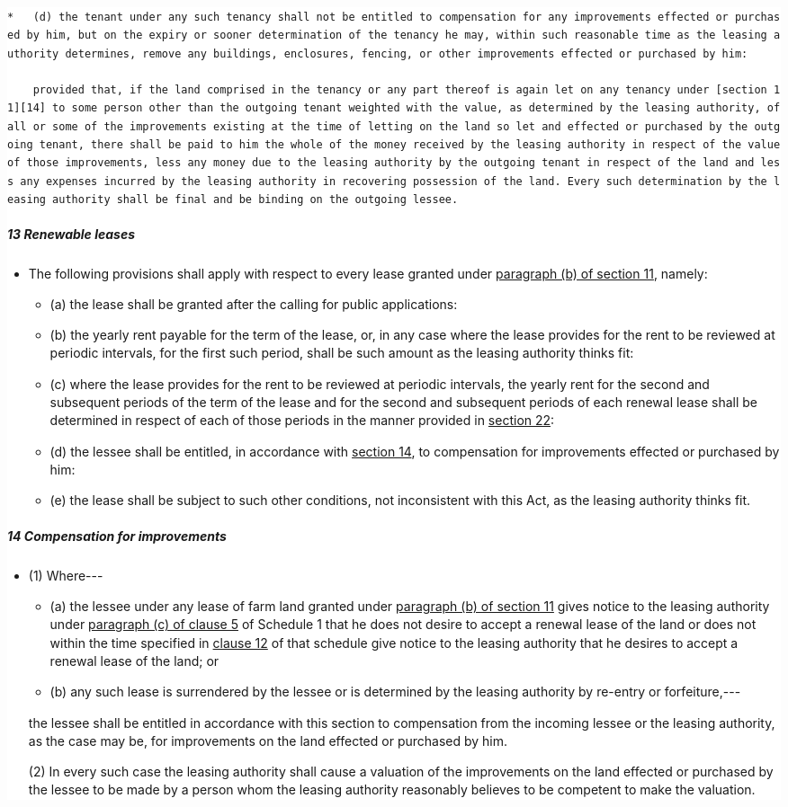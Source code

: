     *   (d) the tenant under any such tenancy shall not be entitled to compensation for any improvements effected or purchased by him, but on the expiry or sooner determination of the tenancy he may, within such reasonable time as the leasing authority determines, remove any buildings, enclosures, fencing, or other improvements effected or purchased by him:
        
        provided that, if the land comprised in the tenancy or any part thereof is again let on any tenancy under [section 11][14] to some person other than the outgoing tenant weighted with the value, as determined by the leasing authority, of all or some of the improvements existing at the time of letting on the land so let and effected or purchased by the outgoing tenant, there shall be paid to him the whole of the money received by the leasing authority in respect of the value of those improvements, less any money due to the leasing authority by the outgoing tenant in respect of the land and less any expenses incurred by the leasing authority in recovering possession of the land. Every such determination by the leasing authority shall be final and be binding on the outgoing lessee.
    
    

##### 13 Renewable leases
    
*   The following provisions shall apply with respect to every lease granted under [paragraph (b) of section 11][14], namely:
        
    *   (a) the lease shall be granted after the calling for public applications:
    
    *   (b) the yearly rent payable for the term of the lease, or, in any case where the lease provides for the rent to be reviewed at periodic intervals, for the first such period, shall be such amount as the leasing authority thinks fit:
    
    *   (c) where the lease provides for the rent to be reviewed at periodic intervals, the yearly rent for the second and subsequent periods of the term of the lease and for the second and subsequent periods of each renewal lease shall be determined in respect of each of those periods in the manner provided in [section 22][26]:
    
    *   (d) the lessee shall be entitled, in accordance with [section 14][17], to compensation for improvements effected or purchased by him:
    
    *   (e) the lease shall be subject to such other conditions, not inconsistent with this Act, as the leasing authority thinks fit.
    
    

##### 14 Compensation for improvements
    
*   (1) Where---
        
    *   (a) the lessee under any lease of farm land granted under [paragraph (b) of section 11][14] gives notice to the leasing authority under [paragraph (c) of clause 5][45] of Schedule 1 that he does not desire to accept a renewal lease of the land or does not within the time specified in [clause 12][46] of that schedule give notice to the leasing authority that he desires to accept a renewal lease of the land; or
    
    *   (b) any such lease is surrendered by the lessee or is determined by the leasing authority by re-entry or forfeiture,---
    
    the lessee shall be entitled in accordance with this section to compensation from the incoming lessee or the leasing authority, as the case may be, for improvements on the land effected or purchased by him.
    
    (2) In every such case the leasing authority shall cause a valuation of the improvements on the land effected or purchased by the lessee to be made by a person whom the leasing authority reasonably believes to be competent to make the valuation.
    

[0]: http://www.legislation.govt.nz/act/public/1969/0141/latest/link.aspx?id=DLM195466
[1]: http://www.legislation.govt.nz/act/public/1969/0141/latest/whole.html#DLM394844
[2]: http://www.legislation.govt.nz/act/public/1969/0141/latest/whole.html#DLM394846
[3]: http://www.legislation.govt.nz/act/public/1969/0141/latest/whole.html#DLM394847
[4]: http://www.legislation.govt.nz/act/public/1969/0141/latest/whole.html#DLM394867
[5]: http://www.legislation.govt.nz/act/public/1969/0141/latest/whole.html#DLM394870
[6]: http://www.legislation.govt.nz/act/public/1969/0141/latest/whole.html#DLM394874
[7]: http://www.legislation.govt.nz/act/public/1969/0141/latest/whole.html#DLM394877
[8]: http://www.legislation.govt.nz/act/public/1969/0141/latest/whole.html#DLM394878
[9]: http://www.legislation.govt.nz/act/public/1969/0141/latest/whole.html#DLM394879
[10]: http://www.legislation.govt.nz/act/public/1969/0141/latest/whole.html#DLM394883
[11]: http://www.legislation.govt.nz/act/public/1969/0141/latest/whole.html#DLM394884
[12]: http://www.legislation.govt.nz/act/public/1969/0141/latest/whole.html#DLM394885
[13]: http://www.legislation.govt.nz/act/public/1969/0141/latest/whole.html#DLM394886
[14]: http://www.legislation.govt.nz/act/public/1969/0141/latest/whole.html#DLM394887
[15]: http://www.legislation.govt.nz/act/public/1969/0141/latest/whole.html#DLM394888
[16]: http://www.legislation.govt.nz/act/public/1969/0141/latest/whole.html#DLM394889
[17]: http://www.legislation.govt.nz/act/public/1969/0141/latest/whole.html#DLM394890
[18]: http://www.legislation.govt.nz/act/public/1969/0141/latest/whole.html#DLM394894
[19]: http://www.legislation.govt.nz/act/public/1969/0141/latest/whole.html#DLM394895
[20]: http://www.legislation.govt.nz/act/public/1969/0141/latest/whole.html#DLM394896
[21]: http://www.legislation.govt.nz/act/public/1969/0141/latest/whole.html#DLM394897
[22]: http://www.legislation.govt.nz/act/public/1969/0141/latest/whole.html#DLM394898
[23]: http://www.legislation.govt.nz/act/public/1969/0141/latest/whole.html#DLM394899
[24]: http://www.legislation.govt.nz/act/public/1969/0141/latest/whole.html#DLM395401
[25]: http://www.legislation.govt.nz/act/public/1969/0141/latest/whole.html#DLM395402
[26]: http://www.legislation.govt.nz/act/public/1969/0141/latest/whole.html#DLM395404
[27]: http://www.legislation.govt.nz/act/public/1969/0141/latest/whole.html#DLM395405
[28]: http://www.legislation.govt.nz/act/public/1969/0141/latest/whole.html#DLM395409
[29]: http://www.legislation.govt.nz/act/public/1969/0141/latest/whole.html#DLM395411
[30]: http://www.legislation.govt.nz/act/public/1969/0141/latest/whole.html#DLM395414
[31]: http://www.legislation.govt.nz/act/public/1969/0141/latest/whole.html#DLM395417
[32]: http://www.legislation.govt.nz/act/public/1969/0141/latest/whole.html#DLM395420
[33]: http://www.legislation.govt.nz/act/public/1969/0141/latest/whole.html#DLM395421
[34]: http://www.legislation.govt.nz/act/public/1969/0141/latest/whole.html#DLM395423
[35]: http://www.legislation.govt.nz/act/public/1969/0141/latest/whole.html#DLM395424
[36]: http://www.legislation.govt.nz/act/public/1969/0141/latest/whole.html#DLM395425
[37]: http://www.legislation.govt.nz/act/public/1969/0141/latest/whole.html#DLM395453
[38]: http://www.legislation.govt.nz/act/public/1969/0141/latest/whole.html#DLM395481
[39]: http://www.legislation.govt.nz/act/public/1969/0141/latest/link.aspx?id=DLM170872
[40]: http://www.legislation.govt.nz/act/public/1969/0141/latest/link.aspx?id=DLM174088
[41]: http://www.legislation.govt.nz/act/public/1969/0141/latest/link.aspx?id=DLM34675
[42]: http://www.legislation.govt.nz/act/public/1969/0141/latest/link.aspx?id=DLM18559
[43]: http://www.legislation.govt.nz/act/public/1969/0141/latest/link.aspx?id=DLM133501
[44]: http://www.legislation.govt.nz/act/public/1969/0141/latest/link.aspx?id=DLM239177
[45]: http://www.legislation.govt.nz/act/public/1969/0141/latest/whole.html#DLM395430
[46]: http://www.legislation.govt.nz/act/public/1969/0141/latest/whole.html#DLM395438
[47]: http://www.legislation.govt.nz/act/public/1969/0141/latest/whole.html#DLM395432
[48]: http://www.legislation.govt.nz/act/public/1969/0141/latest/link.aspx?id=DLM3360714
[49]: http://www.legislation.govt.nz/act/public/1969/0141/latest/link.aspx?id=DLM239393
[50]: http://www.legislation.govt.nz/act/public/1969/0141/latest/whole.html#DLM4340936
[51]: http://www.legislation.govt.nz/act/public/1969/0141/latest/link.aspx?id=DLM271033
[52]: http://www.legislation.govt.nz/act/public/1969/0141/latest/link.aspx?id=DLM304013
[53]: http://www.legislation.govt.nz/act/public/1969/0141/latest/link.aspx?id=DLM336193
[54]: http://www.legislation.govt.nz/act/public/1969/0141/latest/link.aspx?id=DLM345360
[55]: http://www.legislation.govt.nz/act/public/1969/0141/latest/link.aspx?id=DLM334955
[56]: http://www.legislation.govt.nz/act/public/1969/0141/latest/link.aspx?id=DLM334447
[57]: http://www.legislation.govt.nz/act/public/1969/0141/latest/link.aspx?id=DLM332449
[58]: http://www.legislation.govt.nz/act/public/1969/0141/latest/link.aspx?id=DLM347774
[59]: http://www.legislation.govt.nz/act/public/1969/0141/latest/link.aspx?id=DLM335469
[60]: http://www.pco.parliament.govt.nz/reprints/
[61]: http://www.legislation.govt.nz/act/public/1969/0141/latest/link.aspx?id=DLM195439
[62]: http://www.pco.parliament.govt.nz/editorial-conventions/
[63]: http://www.legislation.govt.nz/act/public/1969/0141/latest/link.aspx?id=DLM195468
[64]: http://www.legislation.govt.nz/act/public/1969/0141/latest/link.aspx?id=DLM195470